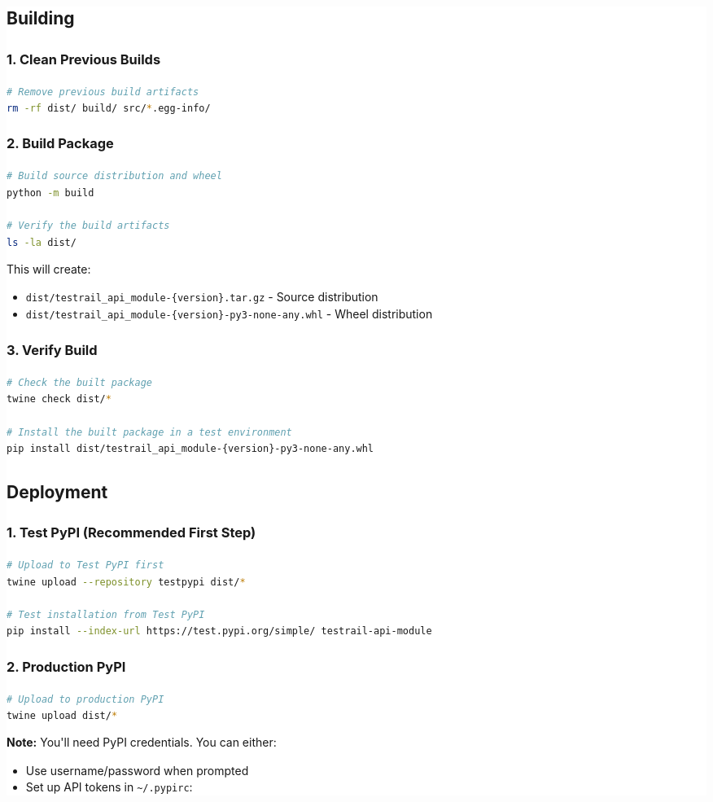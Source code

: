 ## Building

### 1. Clean Previous Builds

```bash
# Remove previous build artifacts
rm -rf dist/ build/ src/*.egg-info/
```

### 2. Build Package

```bash
# Build source distribution and wheel
python -m build

# Verify the build artifacts
ls -la dist/
```

This will create:
- `dist/testrail_api_module-{version}.tar.gz` - Source distribution
- `dist/testrail_api_module-{version}-py3-none-any.whl` - Wheel distribution

### 3. Verify Build

```bash
# Check the built package
twine check dist/*

# Install the built package in a test environment
pip install dist/testrail_api_module-{version}-py3-none-any.whl
```

## Deployment

### 1. Test PyPI (Recommended First Step)

```bash
# Upload to Test PyPI first
twine upload --repository testpypi dist/*

# Test installation from Test PyPI
pip install --index-url https://test.pypi.org/simple/ testrail-api-module
```

### 2. Production PyPI

```bash
# Upload to production PyPI
twine upload dist/*
```

**Note:** You'll need PyPI credentials. You can either:
- Use username/password when prompted
- Set up API tokens in `~/.pypirc`:
